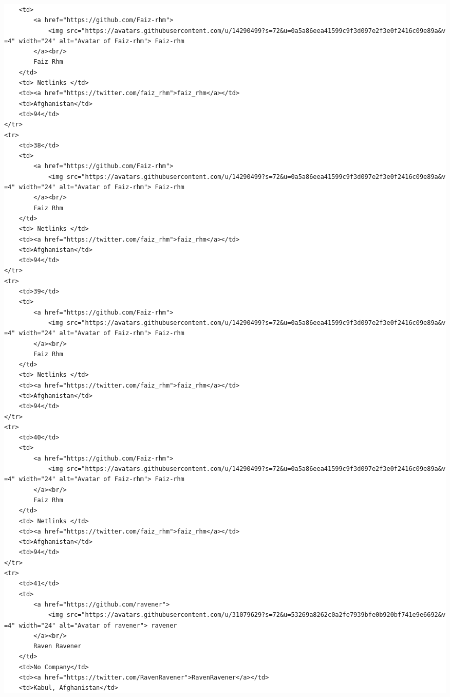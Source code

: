 		<td>
			<a href="https://github.com/Faiz-rhm">
				<img src="https://avatars.githubusercontent.com/u/14290499?s=72&u=0a5a86eea41599c9f3d097e2f3e0f2416c09e89a&v=4" width="24" alt="Avatar of Faiz-rhm"> Faiz-rhm
			</a><br/>
			Faiz Rhm
		</td>
		<td> Netlinks </td>
		<td><a href="https://twitter.com/faiz_rhm">faiz_rhm</a></td>
		<td>Afghanistan</td>
		<td>94</td>
	</tr>
	<tr>
		<td>38</td>
		<td>
			<a href="https://github.com/Faiz-rhm">
				<img src="https://avatars.githubusercontent.com/u/14290499?s=72&u=0a5a86eea41599c9f3d097e2f3e0f2416c09e89a&v=4" width="24" alt="Avatar of Faiz-rhm"> Faiz-rhm
			</a><br/>
			Faiz Rhm
		</td>
		<td> Netlinks </td>
		<td><a href="https://twitter.com/faiz_rhm">faiz_rhm</a></td>
		<td>Afghanistan</td>
		<td>94</td>
	</tr>
	<tr>
		<td>39</td>
		<td>
			<a href="https://github.com/Faiz-rhm">
				<img src="https://avatars.githubusercontent.com/u/14290499?s=72&u=0a5a86eea41599c9f3d097e2f3e0f2416c09e89a&v=4" width="24" alt="Avatar of Faiz-rhm"> Faiz-rhm
			</a><br/>
			Faiz Rhm
		</td>
		<td> Netlinks </td>
		<td><a href="https://twitter.com/faiz_rhm">faiz_rhm</a></td>
		<td>Afghanistan</td>
		<td>94</td>
	</tr>
	<tr>
		<td>40</td>
		<td>
			<a href="https://github.com/Faiz-rhm">
				<img src="https://avatars.githubusercontent.com/u/14290499?s=72&u=0a5a86eea41599c9f3d097e2f3e0f2416c09e89a&v=4" width="24" alt="Avatar of Faiz-rhm"> Faiz-rhm
			</a><br/>
			Faiz Rhm
		</td>
		<td> Netlinks </td>
		<td><a href="https://twitter.com/faiz_rhm">faiz_rhm</a></td>
		<td>Afghanistan</td>
		<td>94</td>
	</tr>
	<tr>
		<td>41</td>
		<td>
			<a href="https://github.com/ravener">
				<img src="https://avatars.githubusercontent.com/u/31079629?s=72&u=53269a8262c0a2fe7939bfe0b920bf741e9e6692&v=4" width="24" alt="Avatar of ravener"> ravener
			</a><br/>
			Raven Ravener
		</td>
		<td>No Company</td>
		<td><a href="https://twitter.com/RavenRavener">RavenRavener</a></td>
		<td>Kabul, Afghanistan</td>